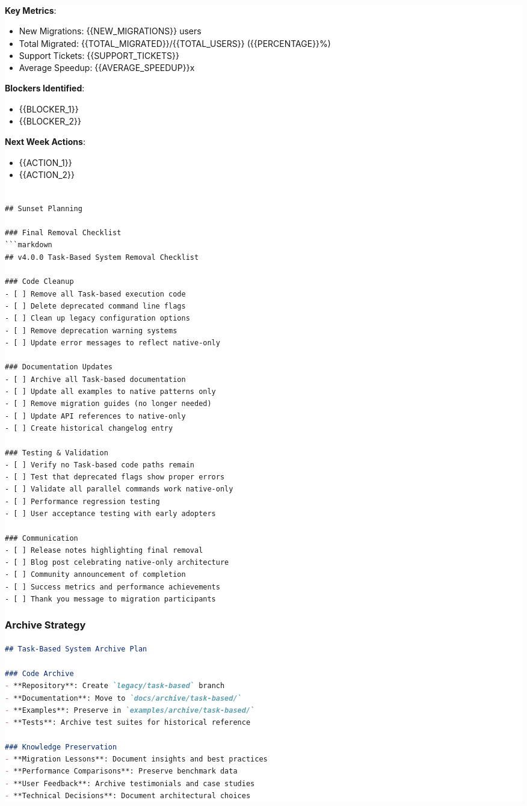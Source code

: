 **Key Metrics**:
- New Migrations: {{NEW_MIGRATIONS}} users
- Total Migrated: {{TOTAL_MIGRATED}}/{{TOTAL_USERS}} ({{PERCENTAGE}}%)
- Support Tickets: {{SUPPORT_TICKETS}} 
- Average Speedup: {{AVERAGE_SPEEDUP}}x

**Blockers Identified**:
- {{BLOCKER_1}}
- {{BLOCKER_2}}

**Next Week Actions**:
- {{ACTION_1}}
- {{ACTION_2}}
```

## Sunset Planning

### Final Removal Checklist
```markdown
## v4.0.0 Task-Based System Removal Checklist

### Code Cleanup
- [ ] Remove all Task-based execution code
- [ ] Delete deprecated command line flags  
- [ ] Clean up legacy configuration options
- [ ] Remove deprecation warning systems
- [ ] Update error messages to reflect native-only

### Documentation Updates  
- [ ] Archive all Task-based documentation
- [ ] Update all examples to native patterns only
- [ ] Remove migration guides (no longer needed)
- [ ] Update API references to native-only
- [ ] Create historical changelog entry

### Testing & Validation
- [ ] Verify no Task-based code paths remain
- [ ] Test that deprecated flags show proper errors
- [ ] Validate all parallel commands work native-only
- [ ] Performance regression testing
- [ ] User acceptance testing with early adopters

### Communication
- [ ] Release notes highlighting final removal
- [ ] Blog post celebrating native-only architecture
- [ ] Community announcement of completion
- [ ] Success metrics and performance achievements
- [ ] Thank you message to migration participants
```

### Archive Strategy
```markdown
## Task-Based System Archive Plan

### Code Archive
- **Repository**: Create `legacy/task-based` branch
- **Documentation**: Move to `docs/archive/task-based/`
- **Examples**: Preserve in `examples/archive/task-based/`
- **Tests**: Archive test suites for historical reference

### Knowledge Preservation
- **Migration Lessons**: Document insights and best practices
- **Performance Comparisons**: Preserve benchmark data
- **User Feedback**: Archive testimonials and case studies
- **Technical Decisions**: Document architectural choices
```